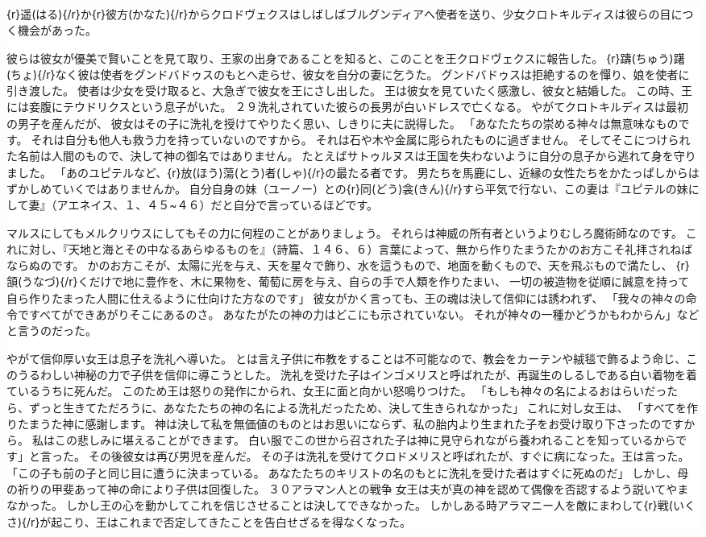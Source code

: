 
{r}遥(はる){/r}か{r}彼方(かなた){/r}からクロドヴェクスはしばしばブルグンディアへ使者を送り、少女クロトキルディスは彼らの目につく機会があった。


彼らは彼女が優美で賢いことを見て取り、王家の出身であることを知ると、このことを王クロドヴェクスに報告した。
{r}躊(ちゅう)躇(ちょ){/r}なく彼は使者をグンドバドゥスのもとへ走らせ、彼女を自分の妻に乞うた。
グンドバドゥスは拒絶するのを憚り、娘を使者に引き渡した。
使者は少女を受け取ると、大急ぎで彼女を王にさし出した。
王は彼女を見ていたく感激し、彼女と結婚した。
この時、王には妾腹にテウドリクスという息子がいた。
２９洗礼されていた彼らの長男が白いドレスで亡くなる。
やがてクロトキルディスは最初の男子を産んだが、
彼女はその子に洗礼を授けてやりたく思い、しきりに夫に説得した。
「あなたたちの崇める神々は無意味なものです。
それは自分も他人も救う力を持っていないのですから。
それは石や木や金属に彫られたものに過ぎません。
そしてそこにつけられた名前は人間のもので、決して神の御名ではありません。
たとえばサトゥルヌスは王国を失わないように自分の息子から逃れて身を守りました。
「あのユピテルなど、{r}放(ほう)蕩(とう)者(しゃ){/r}の最たる者です。
男たちを馬鹿にし、近縁の女性たちをかたっぱしからはずかしめていくではありませんか。
自分自身の妹（ユーノー）との{r}同(どう)衾(きん){/r}すら平気で行ない、この妻は『ユピテルの妹にして妻』（アエネイス、１、４５~４６）だと自分で言っているほどです。


マルスにしてもメルクリウスにしてもその力に何程のことがありましょう。
それらは神威の所有者というよりむしろ魔術師なのです。
これに対し、『天地と海とその中なるあらゆるものを』（詩篇、１４６、６）言葉によって、無から作りたまうたかのお方こそ礼拝されねばならぬのです。
かのお方こそが、太陽に光を与え、天を星々で飾り、水を這うもので、地面を動くもので、天を飛ぶもので満たし、
{r}頷(うなづ){/r}くだけで地に豊作を、木に果物を、葡萄に房を与え、自らの手で人類を作りたまい、
一切の被造物を従順に誠意を持って自ら作りたまった人間に仕えるように仕向けた方なのです」
彼女がかく言っても、王の魂は決して信仰には誘われず、
「我々の神々の命令ですべてができあがりそこにあるのさ。
あなたがたの神の力はどこにも示されていない。
それが神々の一種かどうかもわからん」などと言うのだった。


やがて信仰厚い女王は息子を洗礼へ導いた。
とは言え子供に布教をすることは不可能なので、教会をカーテンや絨毯で飾るよう命じ、このうるわしい神秘の力で子供を信仰に導こうとした。
洗礼を受けた子はインゴメリスと呼ばれたが、再誕生のしるしである白い着物を着ているうちに死んだ。
このため王は怒りの発作にかられ、女王に面と向かい怒鳴りつけた。
「もしも神々の名によるおはらいだったら、ずっと生きてただろうに、あなたたちの神の名による洗礼だったため、決して生きられなかった」
これに対し女王は、
「すべてを作りたまうた神に感謝します。
神は決して私を無価値のものとはお思いにならず、私の胎内より生まれた子をお受け取り下さったのですから。
私はこの悲しみに堪えることができます。
白い服でこの世から召された子は神に見守られながら養われることを知っているからです」と言った。
その後彼女は再び男児を産んだ。
その子は洗礼を受けてクロドメリスと呼ばれたが、すぐに病になった。王は言った。
「この子も前の子と同じ目に遭うに決まっている。
あなたたちのキリストの名のもとに洗礼を受けた者はすぐに死ぬのだ」
しかし、母の祈りの甲斐あって神の命により子供は回復した。
３０アラマン人との戦争
女王は夫が真の神を認めて偶像を否認するよう説いてやまなかった。
しかし王の心を動かしてこれを信じさせることは決してできなかった。
しかしある時アラマニー人を敵にまわして{r}戦(いくさ){/r}が起こり、王はこれまで否定してきたことを告白せざるを得なくなった。

